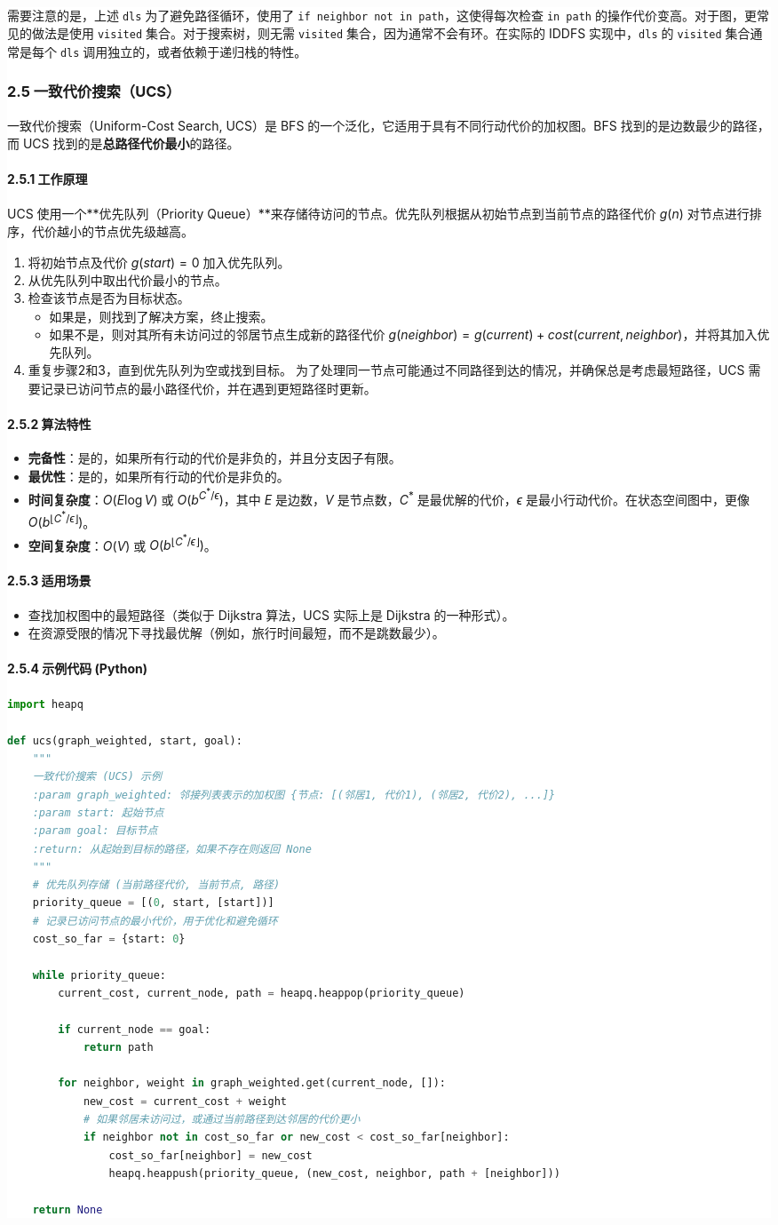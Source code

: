 需要注意的是，上述 `dls` 为了避免路径循环，使用了 `if neighbor not in path`，这使得每次检查 `in path` 的操作代价变高。对于图，更常见的做法是使用 `visited` 集合。对于搜索树，则无需 `visited` 集合，因为通常不会有环。在实际的 IDDFS 实现中，`dls` 的 `visited` 集合通常是每个 `dls` 调用独立的，或者依赖于递归栈的特性。

### 2.5 一致代价搜索（UCS）

一致代价搜索（Uniform-Cost Search, UCS）是 BFS 的一个泛化，它适用于具有不同行动代价的加权图。BFS 找到的是边数最少的路径，而 UCS 找到的是**总路径代价最小**的路径。

#### 2.5.1 工作原理

UCS 使用一个**优先队列（Priority Queue）**来存储待访问的节点。优先队列根据从初始节点到当前节点的路径代价 $g(n)$ 对节点进行排序，代价越小的节点优先级越高。

1.  将初始节点及代价 $g(start) = 0$ 加入优先队列。
2.  从优先队列中取出代价最小的节点。
3.  检查该节点是否为目标状态。
    *   如果是，则找到了解决方案，终止搜索。
    *   如果不是，则对其所有未访问过的邻居节点生成新的路径代价 $g(neighbor) = g(current) + cost(current, neighbor)$，并将其加入优先队列。
4.  重复步骤2和3，直到优先队列为空或找到目标。
为了处理同一节点可能通过不同路径到达的情况，并确保总是考虑最短路径，UCS 需要记录已访问节点的最小路径代价，并在遇到更短路径时更新。

#### 2.5.2 算法特性

*   **完备性**：是的，如果所有行动的代价是非负的，并且分支因子有限。
*   **最优性**：是的，如果所有行动的代价是非负的。
*   **时间复杂度**：$O(E \log V)$ 或 $O(b^{C^*/\epsilon})$，其中 $E$ 是边数，$V$ 是节点数，$C^*$ 是最优解的代价，$\epsilon$ 是最小行动代价。在状态空间图中，更像 $O(b^{\lfloor C^*/\epsilon \rfloor})$。
*   **空间复杂度**：$O(V)$ 或 $O(b^{\lfloor C^*/\epsilon \rfloor})$。

#### 2.5.3 适用场景

*   查找加权图中的最短路径（类似于 Dijkstra 算法，UCS 实际上是 Dijkstra 的一种形式）。
*   在资源受限的情况下寻找最优解（例如，旅行时间最短，而不是跳数最少）。

#### 2.5.4 示例代码 (Python)

```python
import heapq

def ucs(graph_weighted, start, goal):
    """
    一致代价搜索 (UCS) 示例
    :param graph_weighted: 邻接列表表示的加权图 {节点: [(邻居1, 代价1), (邻居2, 代价2), ...]}
    :param start: 起始节点
    :param goal: 目标节点
    :return: 从起始到目标的路径，如果不存在则返回 None
    """
    # 优先队列存储 (当前路径代价, 当前节点, 路径)
    priority_queue = [(0, start, [start])]
    # 记录已访问节点的最小代价，用于优化和避免循环
    cost_so_far = {start: 0}

    while priority_queue:
        current_cost, current_node, path = heapq.heappop(priority_queue)

        if current_node == goal:
            return path

        for neighbor, weight in graph_weighted.get(current_node, []):
            new_cost = current_cost + weight
            # 如果邻居未访问过，或通过当前路径到达邻居的代价更小
            if neighbor not in cost_so_far or new_cost < cost_so_far[neighbor]:
                cost_so_far[neighbor] = new_cost
                heapq.heappush(priority_queue, (new_cost, neighbor, path + [neighbor]))
    
    return None
```